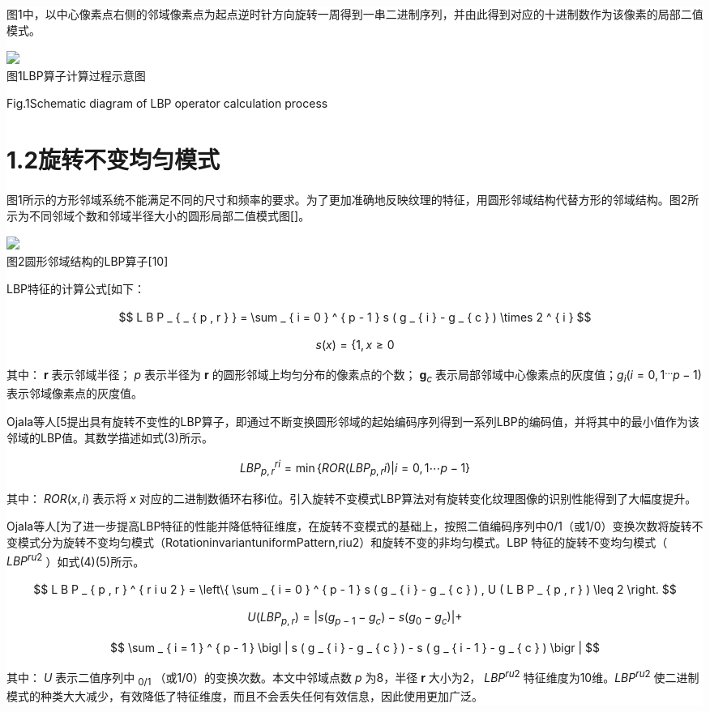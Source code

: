 图1中，以中心像素点右侧的邻域像素点为起点逆时针方向旋转一周得到一串二进制序列，并由此得到对应的十进制数作为该像素的局部二值模式。

![](images/ce3416248ef019ebfc7387e14b87e0feb8b6ad5973630aa1eb07ff24f0522d68.jpg)  
图1LBP算子计算过程示意图

Fig.1Schematic diagram of LBP operator calculation process

# 1.2旋转不变均匀模式

图1所示的方形邻域系统不能满足不同的尺寸和频率的要求。为了更加准确地反映纹理的特征，用圆形邻域结构代替方形的邻域结构。图2所示为不同邻域个数和邻域半径大小的圆形局部二值模式图[]。

![](images/a7a00f21c60ea78ff97f45b0ef6889a59d63f8777ee9b73ad49781ef62c1da96.jpg)  
图2圆形邻域结构的LBP算子[10]

LBP特征的计算公式[如下：

$$
L B P _ { _ { p , r } } = \sum _ { i = 0 } ^ { p - 1 } s ( g _ { i } - g _ { c } ) \times 2 ^ { i }
$$

$$
s ( x ) = \left\{ { 1 , x \geq 0 } \right.
$$

其中： $\boldsymbol { r }$ 表示邻域半径； $p$ 表示半径为 $\boldsymbol { r }$ 的圆形邻域上均匀分布的像素点的个数； $\boldsymbol { g } _ { c }$ 表示局部邻域中心像素点的灰度值；$g _ { i } ( i = 0 , 1 ^ { \ldots } p - 1 )$ 表示邻域像素点的灰度值。

Ojala等人[5提出具有旋转不变性的LBP算子，即通过不断变换圆形邻域的起始编码序列得到一系列LBP的编码值，并将其中的最小值作为该邻域的LBP值。其数学描述如式(3)所示。

$$
L B P _ { p , r } ^ { r i } = \operatorname* { m i n } \{ R O R ( L B P _ { p , r } i ) \vert i = 0 , 1 \cdots p - 1 \}
$$

其中： $R O R ( x , i )$ 表示将 $x$ 对应的二进制数循环右移i位。引入旋转不变模式LBP算法对有旋转变化纹理图像的识别性能得到了大幅度提升。

Ojala等人[为了进一步提高LBP特征的性能并降低特征维度，在旋转不变模式的基础上，按照二值编码序列中0/1（或1/0）变换次数将旋转不变模式分为旋转不变均匀模式（RotationinvariantuniformPattern,riu2）和旋转不变的非均匀模式。LBP 特征的旋转不变均匀模式（ $L B P ^ { r u 2 }$ ）如式(4)(5)所示。

$$
L B P _ { p , r } ^ { r i u 2 } = \left\{ \sum _ { i = 0 } ^ { p - 1 } s ( g _ { i } - g _ { c } ) , U ( L B P _ { p , r } ) \leq 2 \right.
$$

$$
U ( L B P _ { p , r } ) = \left| s ( g _ { p - 1 } - g _ { c } ) - s ( g _ { 0 } - g _ { c } ) \right| +
$$

$$
\sum _ { i = 1 } ^ { p - 1 } \bigl | s ( g _ { i } - g _ { c } ) - s ( g _ { i - 1 } - g _ { c } ) \bigr |
$$

其中： $U$ 表示二值序列中 $_ { 0 / 1 }$ （或1/0）的变换次数。本文中邻域点数 $p$ 为8，半径 $\boldsymbol { r }$ 大小为2， $L B P ^ { r u 2 }$ 特征维度为10维。$L B P ^ { r u 2 }$ 使二进制模式的种类大大减少，有效降低了特征维度，而且不会丢失任何有效信息，因此使用更加广泛。
